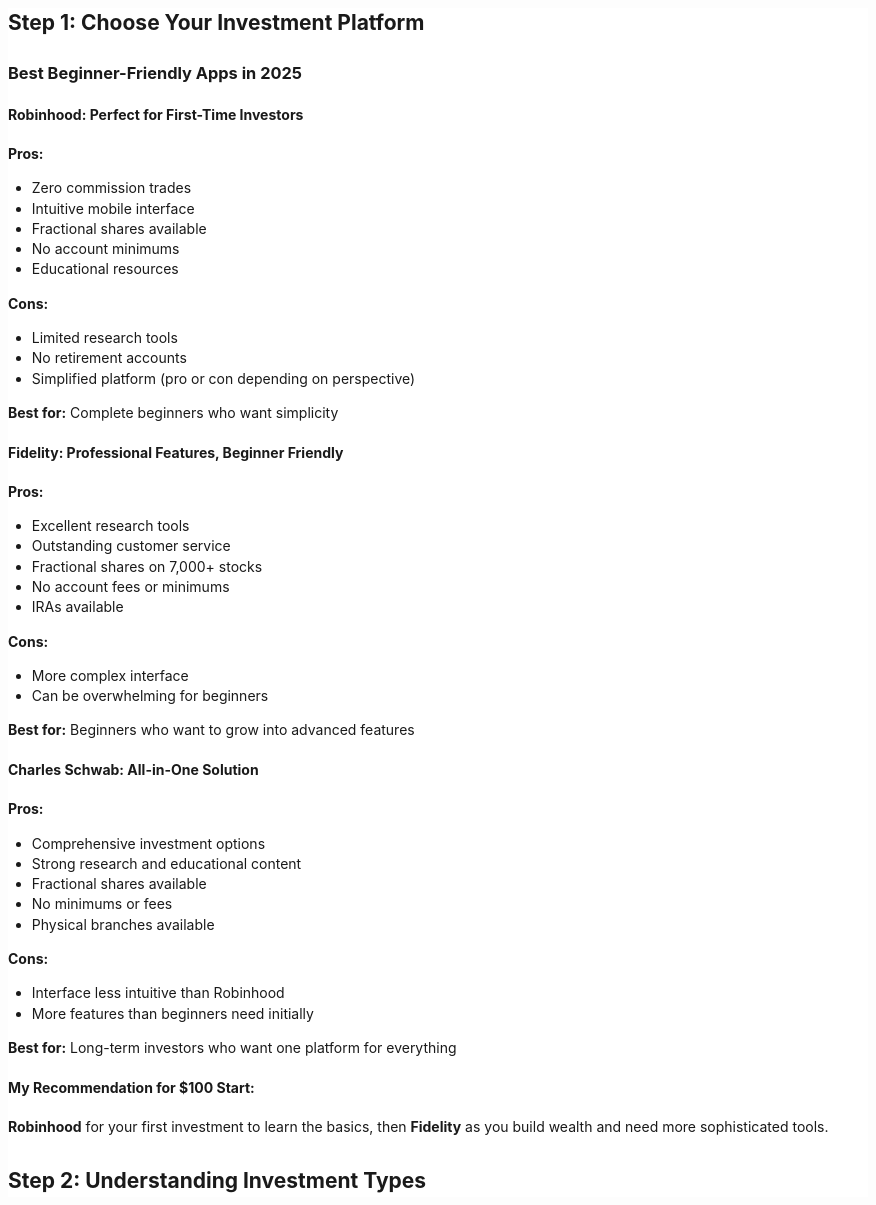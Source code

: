 ## Step 1: Choose Your Investment Platform

### Best Beginner-Friendly Apps in 2025

#### Robinhood: Perfect for First-Time Investors
**Pros:**
- Zero commission trades
- Intuitive mobile interface
- Fractional shares available
- No account minimums
- Educational resources

**Cons:**
- Limited research tools
- No retirement accounts
- Simplified platform (pro or con depending on perspective)

**Best for:** Complete beginners who want simplicity

#### Fidelity: Professional Features, Beginner Friendly
**Pros:**
- Excellent research tools
- Outstanding customer service
- Fractional shares on 7,000+ stocks
- No account fees or minimums
- IRAs available

**Cons:**
- More complex interface
- Can be overwhelming for beginners

**Best for:** Beginners who want to grow into advanced features

#### Charles Schwab: All-in-One Solution
**Pros:**
- Comprehensive investment options
- Strong research and educational content
- Fractional shares available
- No minimums or fees
- Physical branches available

**Cons:**
- Interface less intuitive than Robinhood
- More features than beginners need initially

**Best for:** Long-term investors who want one platform for everything

#### My Recommendation for $100 Start:
**Robinhood** for your first investment to learn the basics, then **Fidelity** as you build wealth and need more sophisticated tools.

## Step 2: Understanding Investment Types

